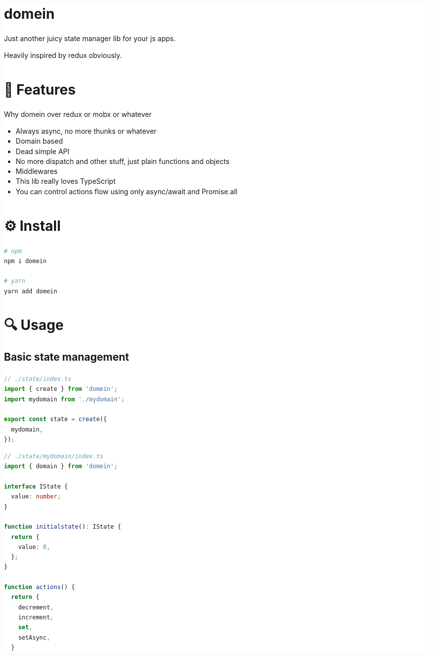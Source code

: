 domein
======

Just another juicy state manager lib for your js apps.

Heavily inspired by redux obviously.

# 🎉 Features

Why domein over redux or mobx or whatever

- Always async, no more thunks or whatever
- Domain based
- Dead simple API
- No more dispatch and other stuff, just plain functions and objects
- Middlewares
- This lib really loves TypeScript
- You can control actions flow using only async/await and Promise.all

# ⚙ Install

```bash
# npm
npm i domein

# yarn
yarn add domein
```

# 🔍 Usage

## Basic state management

```ts
// ./state/index.ts
import { create } from 'domein';
import mydomain from './mydomain';

export const state = create({
  mydomain,
});
```

```ts
// ./state/mydomain/index.ts
import { domain } from 'domein';

interface IState {
  value: number;
}

function initialstate(): IState {
  return {
    value: 0,
  };
}

function actions() {
  return {
    decrement,
    increment,
    set,
    setAsync,
  }
```